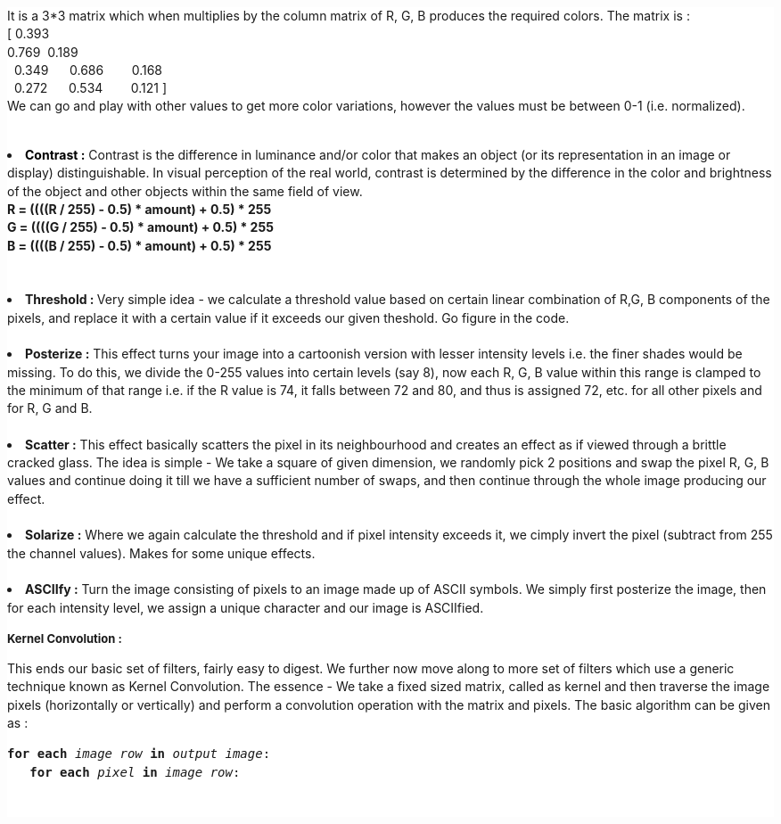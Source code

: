 It is a 3*3 matrix which when multiplies by the column matrix of R, G, B produces the required colors. The matrix is :<br>
[ 0.393<span style="white-space:pre"> </span>0.769<span style="white-space:pre"> </span>
0.189&nbsp;<br>
&nbsp; 0.349 &nbsp; &nbsp; &nbsp;0.686 &nbsp; &nbsp; &nbsp; &nbsp;0.168<br>
&nbsp; 0.272 &nbsp; &nbsp; &nbsp;0.534 &nbsp; &nbsp; &nbsp; &nbsp;0.121 ]<br>
We can go and play with other values to get more color variations, however the values must be between 0-1 (i.e. normalized).<br>
<br>
</li><li><span style="color:#000000"><strong>Contrast :</strong></span> Contrast is the difference in luminance and/or color that makes an object (or its representation in an image or display) distinguishable. In visual perception of the real world, contrast is
 determined by the difference in the color and brightness of the object and other objects within the same field of view.&nbsp;<br>
<strong>R<span style="white-space:pre"> = ((((</span>R<span style="white-space:pre"> / 255) - 0.5) * amount) &#43; 0.5) * 255
</span>G<span style="white-space:pre"> = ((((</span>G<span style="white-space:pre"> / 255) - 0.5) * amount) &#43; 0.5) * 255
</span>B<span style="white-space:pre"> = ((((</span>B<span style="white-space:pre"> / 255) - 0.5) * amount) &#43; 0.5) * 255
</span></strong>&nbsp;<br>
<br>
</li><li><strong>Threshold : </strong>Very simple idea - we calculate a threshold value based on certain linear combination of R,G, B components of the pixels, and replace it with a certain value if it exceeds our given theshold. Go figure in the code.
<br>
<br>
</li><li><strong>Posterize :</strong> This effect turns your image into a cartoonish version with lesser intensity levels i.e. the finer shades would be missing. To do this, we divide the 0-255 values into certain levels (say 8), now each R, G, B value within this
 range is clamped to the minimum of that range i.e. if the R value is 74, it falls between 72 and 80, and thus is assigned 72, etc. for all other pixels and for R, G and B.<br>
<br>
</li><li><strong>Scatter :</strong> This effect basically scatters the pixel in its neighbourhood and creates an effect as if viewed through a brittle cracked glass. The idea is simple - We take a square of given dimension, we randomly pick 2 positions and swap
 the pixel R, G, B values and continue doing it till we have a sufficient number of swaps, and then continue through the whole image producing our effect.&nbsp;<br>
<br>
</li><li><strong>Solarize :</strong> Where we again calculate the threshold and if pixel intensity exceeds it, we cimply invert the pixel (subtract from 255 the channel values). Makes for some unique effects.<br>
<br>
</li><li><strong>ASCIIfy :</strong> Turn the image consisting of pixels to an image made up of ASCII symbols. We simply first posterize the image, then for each intensity level, we assign a unique character and our image is ASCIIfied.&nbsp;
</li></ul>
<p><span style="font-size:small"><strong>Kernel Convolution :</strong></span></p>
<p>This ends our basic set of filters, fairly easy to digest. We further now move along to more set of filters which use a generic technique known as Kernel Convolution. The essence - We take a fixed sized matrix, called as kernel and then traverse the image
 pixels (horizontally or vertically) and perform a convolution operation with the matrix and pixels. The basic algorithm can be given as :</p>
<pre><strong>for each</strong> <em>image row</em> <strong>in</strong> <em>output image</em>:
   <strong>for each</strong> <em>pixel</em> <strong>in</strong> <em>image row</em>:
